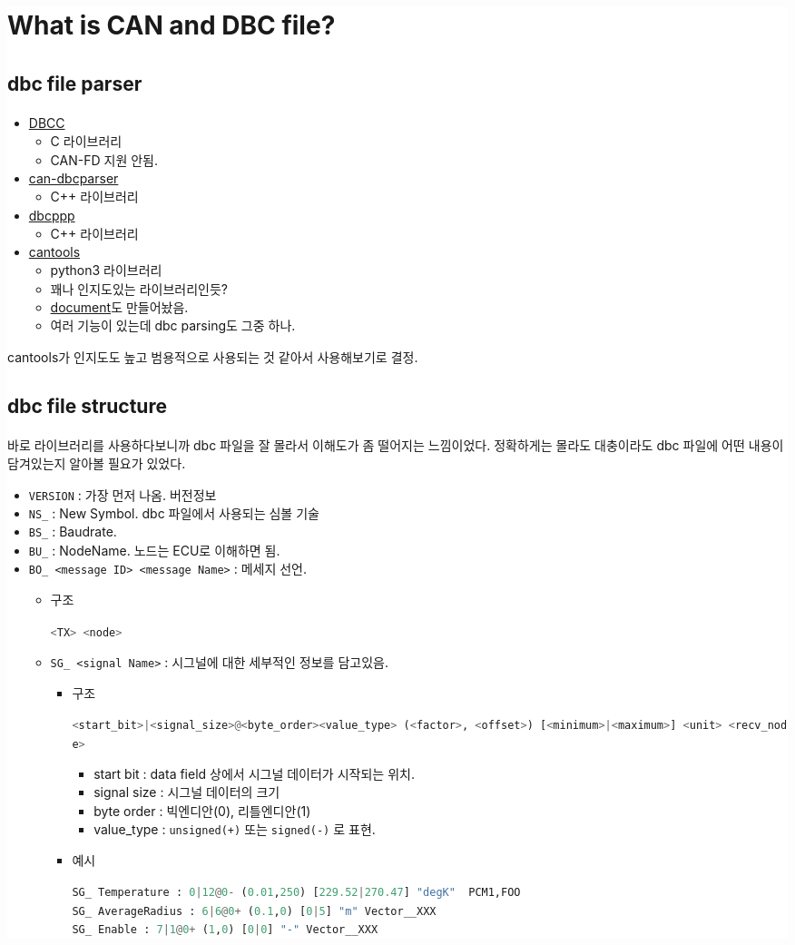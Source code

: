 # What is CAN and DBC file?

## dbc file parser

- [DBCC](https://github.com/howerj/dbcc)
    - C 라이브러리
    - CAN-FD 지원 안됨.
- [can-dbcparser](https://github.com/downtimes/can-dbcparser)
    - C++ 라이브러리
- [dbcppp](https://github.com/xR3b0rn/dbcppp)
    - C++ 라이브러리
- [cantools](https://github.com/eerimoq/cantools)
    - python3 라이브러리
    - 꽤나 인지도있는 라이브러리인듯?
    - [document](https://cantools.readthedocs.io/en/latest/)도 만들어놨음.
    - 여러 기능이 있는데 dbc parsing도 그중 하나.

cantools가 인지도도 높고 범용적으로 사용되는 것 같아서 사용해보기로 결정.

## dbc file structure

바로 라이브러리를 사용하다보니까 dbc 파일을 잘 몰라서 이해도가 좀 떨어지는 느낌이었다. 정확하게는 몰라도 대충이라도 dbc 파일에 어떤 내용이 담겨있는지 알아볼 필요가 있었다.

- `VERSION` : 가장 먼저 나옴. 버전정보
- `NS_` : New Symbol. dbc 파일에서 사용되는 심볼 기술
- `BS_` : Baudrate.
- `BU_` : NodeName. 노드는 ECU로 이해하면 됨.
- `BO_ <message ID> <message Name>` : 메세지 선언.
    - 구조
        
        ```python
        <TX> <node>
        ```
        
    - `SG_ <signal Name>` : 시그널에 대한 세부적인 정보를 담고있음.
        - 구조
            
            ```python
            <start_bit>|<signal_size>@<byte_order><value_type> (<factor>, <offset>) [<minimum>|<maximum>] <unit> <recv_node>
            ```
            
            - start bit : data field 상에서 시그널 데이터가 시작되는 위치.
            - signal size : 시그널 데이터의 크기
            - byte order : 빅엔디안(0), 리틀엔디안(1)
            - value_type : `unsigned(+)` 또는 `signed(-)` 로 표현.
        - 예시
            
            ```python
            SG_ Temperature : 0|12@0- (0.01,250) [229.52|270.47] "degK"  PCM1,FOO
            SG_ AverageRadius : 6|6@0+ (0.1,0) [0|5] "m" Vector__XXX
            SG_ Enable : 7|1@0+ (1,0) [0|0] "-" Vector__XXX
            ```
            